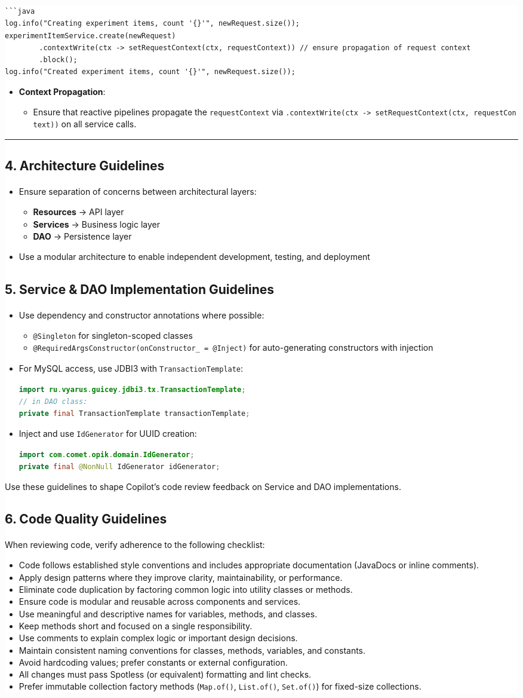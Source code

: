````
```java
log.info("Creating experiment items, count '{}'", newRequest.size());
experimentItemService.create(newRequest)
        .contextWrite(ctx -> setRequestContext(ctx, requestContext)) // ensure propagation of request context
        .block();
log.info("Created experiment items, count '{}'", newRequest.size());
````

* **Context Propagation**:

  * Ensure that reactive pipelines propagate the `requestContext` via `.contextWrite(ctx -> setRequestContext(ctx, requestContext))` on all service calls.

---

## 4. Architecture Guidelines

* Ensure separation of concerns between architectural layers:

  * **Resources** → API layer
  * **Services** → Business logic layer
  * **DAO** → Persistence layer
* Use a modular architecture to enable independent development, testing, and deployment

## 5. Service & DAO Implementation Guidelines

* Use dependency and constructor annotations where possible:

  * `@Singleton` for singleton-scoped classes
  * `@RequiredArgsConstructor(onConstructor_ = @Inject)` for auto-generating constructors with injection

* For MySQL access, use JDBI3 with `TransactionTemplate`:

  ```java
  import ru.vyarus.guicey.jdbi3.tx.TransactionTemplate;
  // in DAO class:
  private final TransactionTemplate transactionTemplate;
  ```

* Inject and use `IdGenerator` for UUID creation:

  ```java
  import com.comet.opik.domain.IdGenerator;
  private final @NonNull IdGenerator idGenerator;
  ```

Use these guidelines to shape Copilot’s code review feedback on Service and DAO implementations.

## 6. Code Quality Guidelines

When reviewing code, verify adherence to the following checklist:

* Code follows established style conventions and includes appropriate documentation (JavaDocs or inline comments).
* Apply design patterns where they improve clarity, maintainability, or performance.
* Eliminate code duplication by factoring common logic into utility classes or methods.
* Ensure code is modular and reusable across components and services.
* Use meaningful and descriptive names for variables, methods, and classes.
* Keep methods short and focused on a single responsibility.
* Use comments to explain complex logic or important design decisions.
* Maintain consistent naming conventions for classes, methods, variables, and constants.
* Avoid hardcoding values; prefer constants or external configuration.
* All changes must pass Spotless (or equivalent) formatting and lint checks.
* Prefer immutable collection factory methods (`Map.of()`, `List.of()`, `Set.of()`) for fixed-size collections.